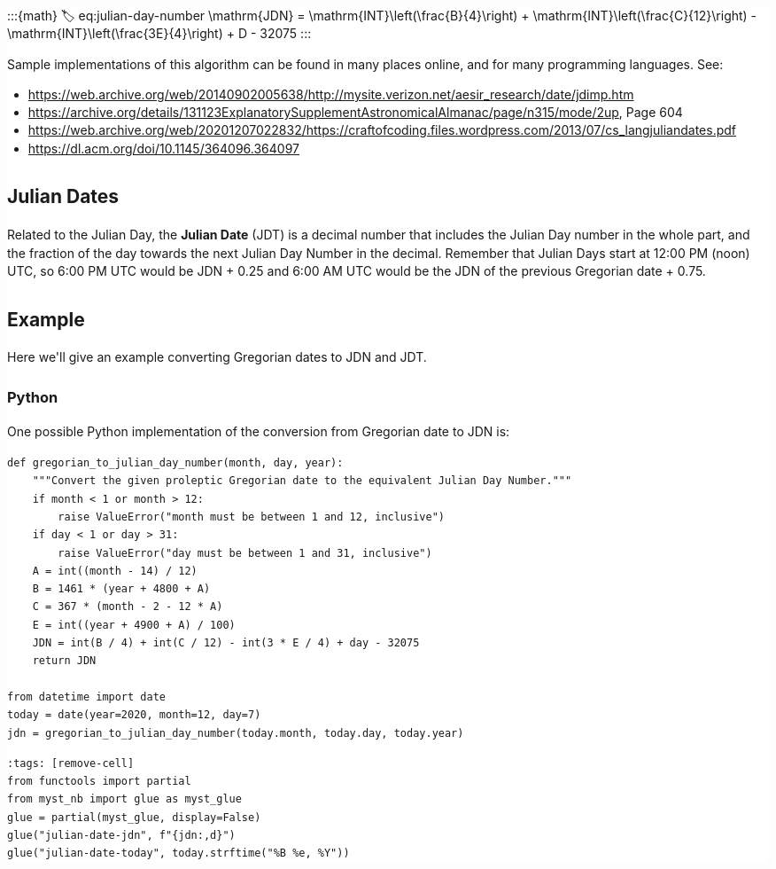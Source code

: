 :::{math}
:label: eq:julian-day-number
\mathrm{JDN} = \mathrm{INT}\left(\frac{B}{4}\right) + \mathrm{INT}\left(\frac{C}{12}\right) - \mathrm{INT}\left(\frac{3E}{4}\right) + D - 32075
:::

Sample implementations of this algorithm can be found in many places online, and for many programming languages. See:

* <https://web.archive.org/web/20140902005638/http://mysite.verizon.net/aesir_research/date/jdimp.htm>
* <https://archive.org/details/131123ExplanatorySupplementAstronomicalAlmanac/page/n315/mode/2up>, Page 604
* <https://web.archive.org/web/20201207022832/https://craftofcoding.files.wordpress.com/2013/07/cs_langjuliandates.pdf>
* <https://dl.acm.org/doi/10.1145/364096.364097>

## Julian Dates

Related to the Julian Day, the **Julian Date** ($\mathrm{JDT}$) is a decimal number that includes the Julian Day number in the whole part, and the fraction of the day towards the next Julian Day Number in the decimal. Remember that Julian Days start at 12:00 PM (noon) UTC, so 6:00 PM UTC would be JDN + 0.25 and 6:00 AM UTC would be the JDN of the previous Gregorian date + 0.75.

## Example

Here we'll give an example converting Gregorian dates to JDN and JDT.

### Python

One possible Python implementation of the conversion from Gregorian date to JDN is:

```{code-cell} ipython3
def gregorian_to_julian_day_number(month, day, year):
    """Convert the given proleptic Gregorian date to the equivalent Julian Day Number."""
    if month < 1 or month > 12:
        raise ValueError("month must be between 1 and 12, inclusive")
    if day < 1 or day > 31:
        raise ValueError("day must be between 1 and 31, inclusive")
    A = int((month - 14) / 12)
    B = 1461 * (year + 4800 + A)
    C = 367 * (month - 2 - 12 * A)
    E = int((year + 4900 + A) / 100)
    JDN = int(B / 4) + int(C / 12) - int(3 * E / 4) + day - 32075
    return JDN

from datetime import date
today = date(year=2020, month=12, day=7)
jdn = gregorian_to_julian_day_number(today.month, today.day, today.year)
```

```{code-cell} ipython3
:tags: [remove-cell]
from functools import partial
from myst_nb import glue as myst_glue
glue = partial(myst_glue, display=False)
glue("julian-date-jdn", f"{jdn:,d}")
glue("julian-date-today", today.strftime("%B %e, %Y"))
```
